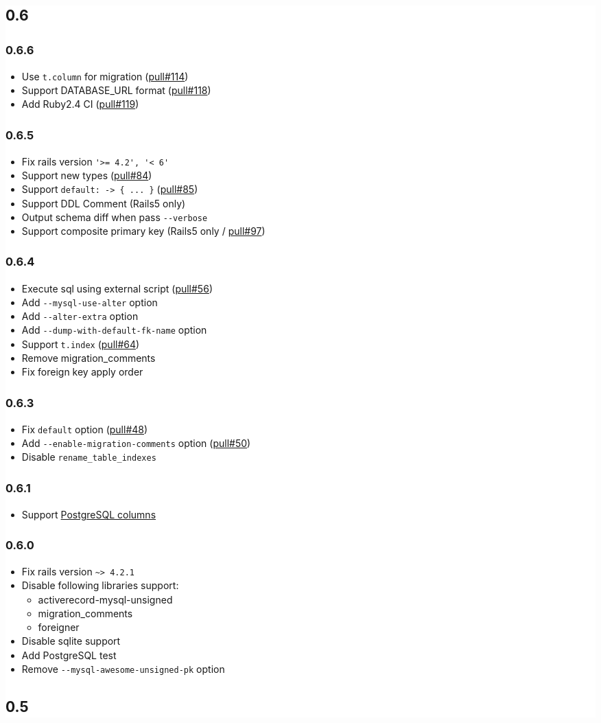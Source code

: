 ## 0.6

### 0.6.6

* Use `t.column` for migration ([pull#114](https://github.com/ridgepole/ridgepole/pull/114))
* Support DATABASE_URL format ([pull#118](https://github.com/ridgepole/ridgepole/pull/118))
* Add Ruby2.4 CI ([pull#119](https://github.com/ridgepole/ridgepole/pull/119))

### 0.6.5

* Fix rails version `'>= 4.2', '< 6'`
* Support new types ([pull#84](https://github.com/ridgepole/ridgepole/pull/84))
* Support `default: -> { ... }` ([pull#85](https://github.com/ridgepole/ridgepole/pull/85))
* Support DDL Comment (Rails5 only)
* Output schema diff when pass `--verbose`
* Support composite primary key (Rails5 only / [pull#97](https://github.com/ridgepole/ridgepole/pull/97))

### 0.6.4

* Execute sql using external script ([pull#56](https://github.com/ridgepole/ridgepole/pull/56))
* Add `--mysql-use-alter` option
* Add `--alter-extra` option
* Add `--dump-with-default-fk-name` option
* Support `t.index` ([pull#64](https://github.com/ridgepole/ridgepole/pull/64))
* Remove migration_comments
* Fix foreign key apply order

### 0.6.3

* Fix `default` option ([pull#48](https://github.com/ridgepole/ridgepole/pull/48))
* Add `--enable-migration-comments` option ([pull#50](https://github.com/ridgepole/ridgepole/pull/50))
* Disable `rename_table_indexes`

### 0.6.1

* Support [PostgreSQL columns](https://github.com/winebarrel/rails/blob/v4.2.1/activerecord/lib/active_record/connection_adapters/postgresql_adapter.rb#L79)

### 0.6.0

* Fix rails version `~> 4.2.1`
* Disable following libraries support:
    * activerecord-mysql-unsigned
    * migration_comments
    * foreigner
* Disable sqlite support
* Add PostgreSQL test
* Remove `--mysql-awesome-unsigned-pk` option

## 0.5
